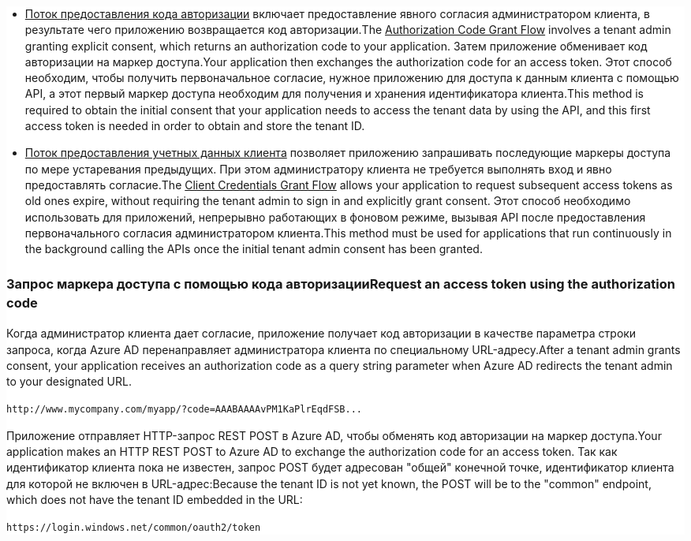 - <span data-ttu-id="e75e1-238">[Поток предоставления кода авторизации](https://msdn.microsoft.com/en-us/library/azure/dn645542.aspx) включает предоставление явного согласия администратором клиента, в результате чего приложению возвращается код авторизации.</span><span class="sxs-lookup"><span data-stu-id="e75e1-238">The [Authorization Code Grant Flow](https://msdn.microsoft.com/en-us/library/azure/dn645542.aspx) involves a tenant admin granting explicit consent, which returns an authorization code to your application.</span></span> <span data-ttu-id="e75e1-239">Затем приложение обменивает код авторизации на маркер доступа.</span><span class="sxs-lookup"><span data-stu-id="e75e1-239">Your application then exchanges the authorization code for an access token.</span></span> <span data-ttu-id="e75e1-240">Этот способ необходим, чтобы получить первоначальное согласие, нужное приложению для доступа к данным клиента с помощью API, а этот первый маркер доступа необходим для получения и хранения идентификатора клиента.</span><span class="sxs-lookup"><span data-stu-id="e75e1-240">This method is required to obtain the initial consent that your application needs to access the tenant data by using the API, and this first access token is needed in order to obtain and store the tenant ID.</span></span>
    
- <span data-ttu-id="e75e1-241">[Поток предоставления учетных данных клиента](https://msdn.microsoft.com/ru-RU/library/azure/dn645543.aspx) позволяет приложению запрашивать последующие маркеры доступа по мере устаревания предыдущих. При этом администратору клиента не требуется выполнять вход и явно предоставлять согласие.</span><span class="sxs-lookup"><span data-stu-id="e75e1-241">The [Client Credentials Grant Flow](https://msdn.microsoft.com/ru-RU/library/azure/dn645543.aspx) allows your application to request subsequent access tokens as old ones expire, without requiring the tenant admin to sign in and explicitly grant consent.</span></span> <span data-ttu-id="e75e1-242">Этот способ необходимо использовать для приложений, непрерывно работающих в фоновом режиме, вызывая API после предоставления первоначального согласия администратором клиента.</span><span class="sxs-lookup"><span data-stu-id="e75e1-242">This method must be used for applications that run continuously in the background calling the APIs once the initial tenant admin consent has been granted.</span></span>
    

### <a name="request-an-access-token-using-the-authorization-code"></a><span data-ttu-id="e75e1-243">Запрос маркера доступа с помощью кода авторизации</span><span class="sxs-lookup"><span data-stu-id="e75e1-243">Request an access token using the authorization code</span></span>

<span data-ttu-id="e75e1-244">Когда администратор клиента дает согласие, приложение получает код авторизации в качестве параметра строки запроса, когда Azure AD перенаправляет администратора клиента по специальному URL-адресу.</span><span class="sxs-lookup"><span data-stu-id="e75e1-244">After a tenant admin grants consent, your application receives an authorization code as a query string parameter when Azure AD redirects the tenant admin to your designated URL.</span></span>

```http
http://www.mycompany.com/myapp/?code=AAABAAAAvPM1KaPlrEqdFSB...
```

<span data-ttu-id="e75e1-245">Приложение отправляет HTTP-запрос REST POST в Azure AD, чтобы обменять код авторизации на маркер доступа.</span><span class="sxs-lookup"><span data-stu-id="e75e1-245">Your application makes an HTTP REST POST to Azure AD to exchange the authorization code for an access token.</span></span> <span data-ttu-id="e75e1-246">Так как идентификатор клиента пока не известен, запрос POST будет адресован "общей" конечной точке, идентификатор клиента для которой не включен в URL-адрес:</span><span class="sxs-lookup"><span data-stu-id="e75e1-246">Because the tenant ID is not yet known, the POST will be to the "common" endpoint, which does not have the tenant ID embedded in the URL:</span></span>

```http
https://login.windows.net/common/oauth2/token
```
